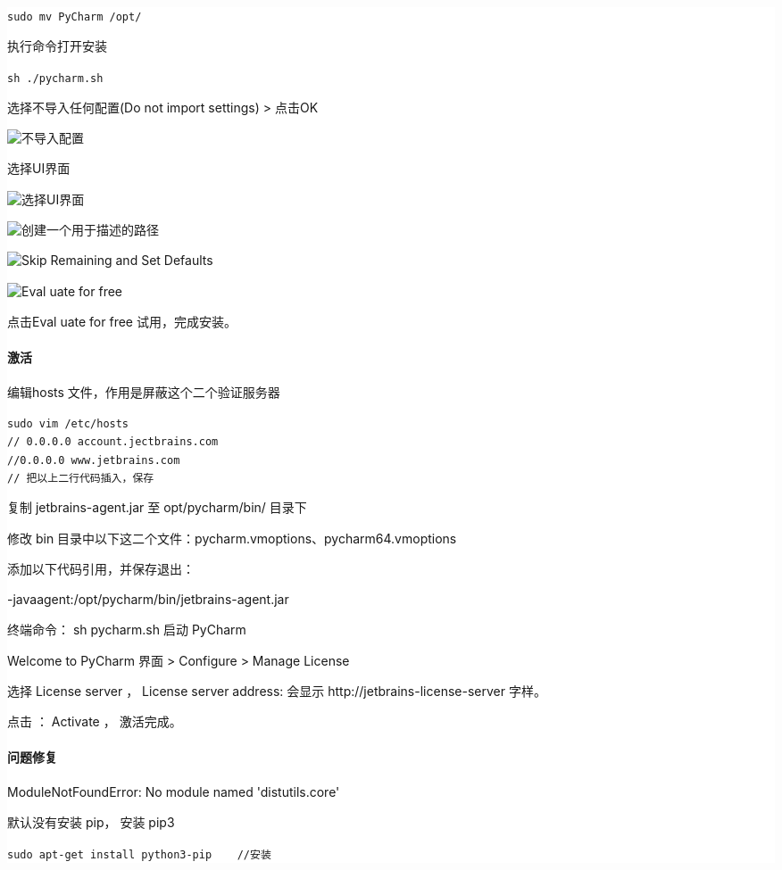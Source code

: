```
sudo mv PyCharm /opt/
```

执行命令打开安装

```
sh ./pycharm.sh
```

选择不导入任何配置(Do not import settings) > 点击OK

![不导入配置 ](https://img-blog.csdnimg.cn/20190615213333350.png)

选择UI界面

![选择UI界面](https://img-blog.csdnimg.cn/20190615214003927.png?x-oss-process=image/watermark,type_ZmFuZ3poZW5naGVpdGk,shadow_10,text_aHR0cHM6Ly9ibG9nLmNzZG4ubmV0L3FxXzM2MDYzNTYy,size_16,color_FFFFFF,t_70)

![创建一个用于描述的路径](https://img-blog.csdnimg.cn/20190615214629295.png?x-oss-process=image/watermark,type_ZmFuZ3poZW5naGVpdGk,shadow_10,text_aHR0cHM6Ly9ibG9nLmNzZG4ubmV0L3FxXzM2MDYzNTYy,size_16,color_FFFFFF,t_70)

![Skip Remaining and Set Defaults](https://img-blog.csdnimg.cn/20190615214900854.png?x-oss-process=image/watermark,type_ZmFuZ3poZW5naGVpdGk,shadow_10,text_aHR0cHM6Ly9ibG9nLmNzZG4ubmV0L3FxXzM2MDYzNTYy,size_16,color_FFFFFF,t_70)

![Eval uate for free](https://img-blog.csdnimg.cn/20190615215116502.png?x-oss-process=image/watermark,type_ZmFuZ3poZW5naGVpdGk,shadow_10,text_aHR0cHM6Ly9ibG9nLmNzZG4ubmV0L3FxXzM2MDYzNTYy,size_16,color_FFFFFF,t_70)

点击Eval uate for free 试用，完成安装。

#### 激活

编辑hosts 文件，作用是屏蔽这个二个验证服务器

```
sudo vim /etc/hosts
// 0.0.0.0 account.jectbrains.com
//0.0.0.0 www.jetbrains.com
// 把以上二行代码插入，保存
```

复制  jetbrains-agent.jar 至 opt/pycharm/bin/ 目录下

修改 bin 目录中以下这二个文件：pycharm.vmoptions、pycharm64.vmoptions

添加以下代码引用，并保存退出：

-javaagent:/opt/pycharm/bin/jetbrains-agent.jar

终端命令： sh pycharm.sh 启动 PyCharm

Welcome to PyCharm 界面 > Configure > Manage License 

选择 License server ， License server address: 会显示 http://jetbrains-license-server 字样。

点击 ： Activate ， 激活完成。

#### 问题修复

ModuleNotFoundError: No module named 'distutils.core'

默认没有安装 pip， 安装 pip3

```
sudo apt-get install python3-pip	//安装
```
